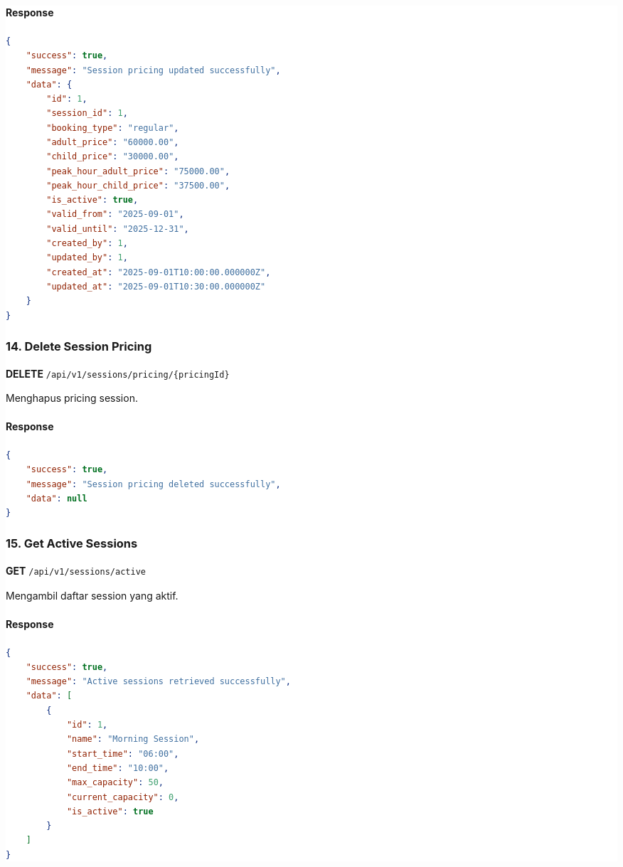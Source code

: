 #### Response

```json
{
    "success": true,
    "message": "Session pricing updated successfully",
    "data": {
        "id": 1,
        "session_id": 1,
        "booking_type": "regular",
        "adult_price": "60000.00",
        "child_price": "30000.00",
        "peak_hour_adult_price": "75000.00",
        "peak_hour_child_price": "37500.00",
        "is_active": true,
        "valid_from": "2025-09-01",
        "valid_until": "2025-12-31",
        "created_by": 1,
        "updated_by": 1,
        "created_at": "2025-09-01T10:00:00.000000Z",
        "updated_at": "2025-09-01T10:30:00.000000Z"
    }
}
```

### 14. Delete Session Pricing

**DELETE** `/api/v1/sessions/pricing/{pricingId}`

Menghapus pricing session.

#### Response

```json
{
    "success": true,
    "message": "Session pricing deleted successfully",
    "data": null
}
```

### 15. Get Active Sessions

**GET** `/api/v1/sessions/active`

Mengambil daftar session yang aktif.

#### Response

```json
{
    "success": true,
    "message": "Active sessions retrieved successfully",
    "data": [
        {
            "id": 1,
            "name": "Morning Session",
            "start_time": "06:00",
            "end_time": "10:00",
            "max_capacity": 50,
            "current_capacity": 0,
            "is_active": true
        }
    ]
}
```
